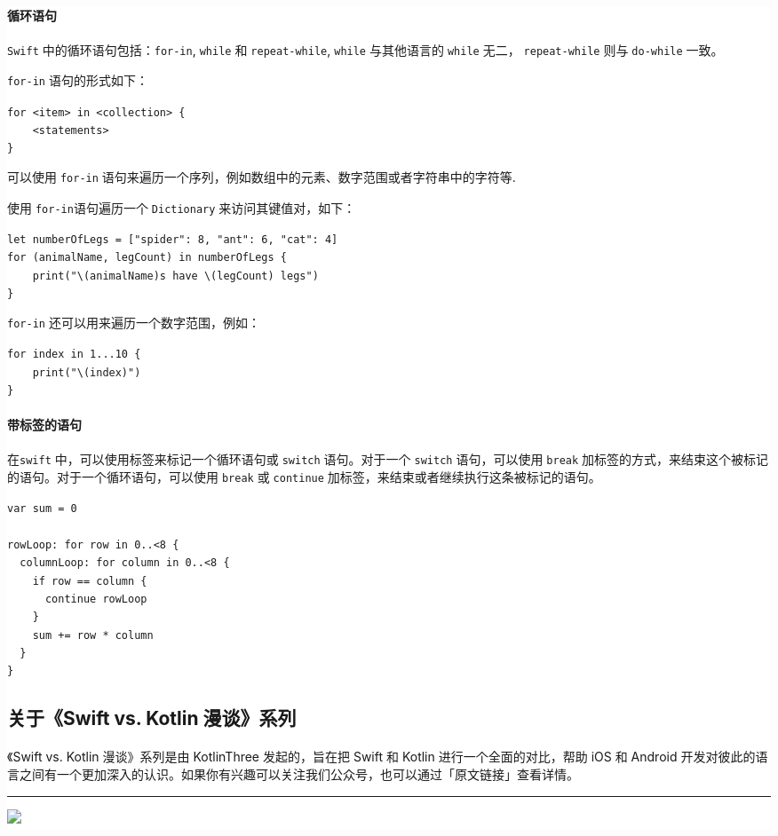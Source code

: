 #### 循环语句

`Swift` 中的循环语句包括：`for-in`, `while` 和 `repeat-while`, `while` 与其他语言的 `while` 无二， `repeat-while` 则与 `do-while` 一致。

`for-in` 语句的形式如下：

```
for <item> in <collection> {
    <statements>
}

```
可以使用 `for-in` 语句来遍历一个序列，例如数组中的元素、数字范围或者字符串中的字符等.

使用 `for-in`语句遍历一个 `Dictionary` 来访问其键值对，如下：

```
let numberOfLegs = ["spider": 8, "ant": 6, "cat": 4]
for (animalName, legCount) in numberOfLegs {
    print("\(animalName)s have \(legCount) legs")
}

```

`for-in` 还可以用来遍历一个数字范围，例如：

```
for index in 1...10 {
    print("\(index)")
}

```

#### 带标签的语句

在`swift` 中，可以使用标签来标记一个循环语句或 `switch` 语句。对于一个 `switch` 语句，可以使用 `break` 加标签的方式，来结束这个被标记的语句。对于一个循环语句，可以使用 `break` 或 `continue` 加标签，来结束或者继续执行这条被标记的语句。

```
var sum = 0

rowLoop: for row in 0..<8 {
  columnLoop: for column in 0..<8 {
    if row == column {
      continue rowLoop
    }
    sum += row * column
  }
}
```
## 关于《Swift vs. Kotlin 漫谈》系列

《Swift vs. Kotlin 漫谈》系列是由 KotlinThree 发起的，旨在把 Swift 和 Kotlin 进行一个全面的对比，帮助 iOS 和 Android 开发对彼此的语言之间有一个更加深入的认识。如果你有兴趣可以关注我们公众号，也可以通过「原文链接」查看详情。

---
![](http://7xpox6.com1.z0.glb.clouddn.com/kotlin-three-wechat.jpg)